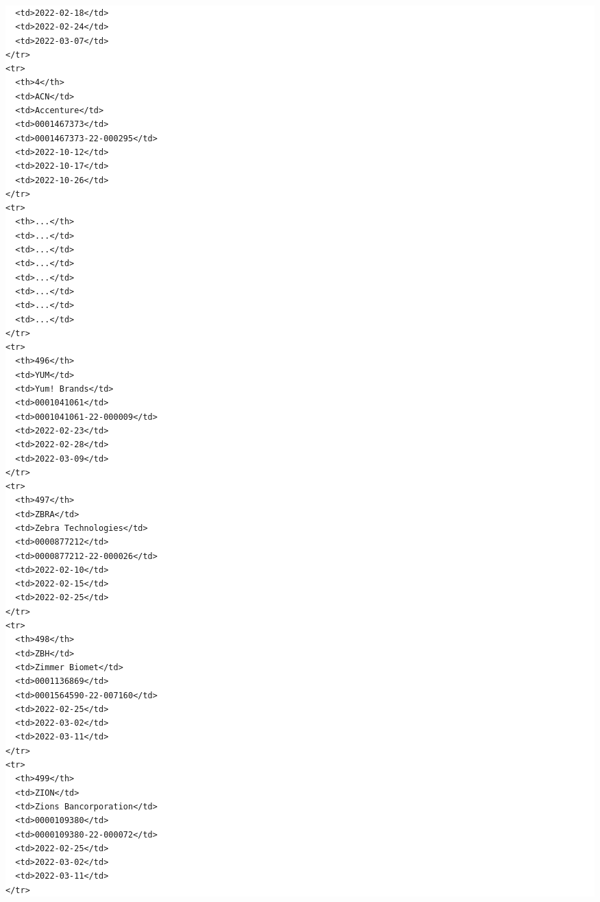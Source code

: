       <td>2022-02-18</td>
      <td>2022-02-24</td>
      <td>2022-03-07</td>
    </tr>
    <tr>
      <th>4</th>
      <td>ACN</td>
      <td>Accenture</td>
      <td>0001467373</td>
      <td>0001467373-22-000295</td>
      <td>2022-10-12</td>
      <td>2022-10-17</td>
      <td>2022-10-26</td>
    </tr>
    <tr>
      <th>...</th>
      <td>...</td>
      <td>...</td>
      <td>...</td>
      <td>...</td>
      <td>...</td>
      <td>...</td>
      <td>...</td>
    </tr>
    <tr>
      <th>496</th>
      <td>YUM</td>
      <td>Yum! Brands</td>
      <td>0001041061</td>
      <td>0001041061-22-000009</td>
      <td>2022-02-23</td>
      <td>2022-02-28</td>
      <td>2022-03-09</td>
    </tr>
    <tr>
      <th>497</th>
      <td>ZBRA</td>
      <td>Zebra Technologies</td>
      <td>0000877212</td>
      <td>0000877212-22-000026</td>
      <td>2022-02-10</td>
      <td>2022-02-15</td>
      <td>2022-02-25</td>
    </tr>
    <tr>
      <th>498</th>
      <td>ZBH</td>
      <td>Zimmer Biomet</td>
      <td>0001136869</td>
      <td>0001564590-22-007160</td>
      <td>2022-02-25</td>
      <td>2022-03-02</td>
      <td>2022-03-11</td>
    </tr>
    <tr>
      <th>499</th>
      <td>ZION</td>
      <td>Zions Bancorporation</td>
      <td>0000109380</td>
      <td>0000109380-22-000072</td>
      <td>2022-02-25</td>
      <td>2022-03-02</td>
      <td>2022-03-11</td>
    </tr>